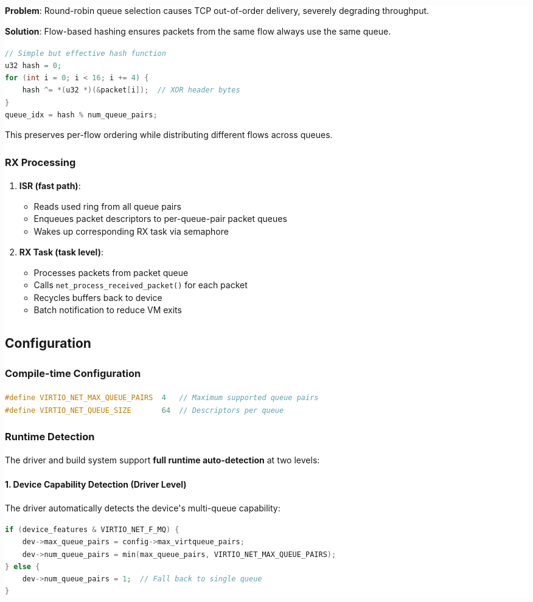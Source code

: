 **Problem**: Round-robin queue selection causes TCP out-of-order delivery, severely degrading throughput.

**Solution**: Flow-based hashing ensures packets from the same flow always use the same queue.

```c
// Simple but effective hash function
u32 hash = 0;
for (int i = 0; i < 16; i += 4) {
    hash ^= *(u32 *)(&packet[i]);  // XOR header bytes
}
queue_idx = hash % num_queue_pairs;
```

This preserves per-flow ordering while distributing different flows across queues.

### RX Processing

1. **ISR (fast path)**:
   - Reads used ring from all queue pairs
   - Enqueues packet descriptors to per-queue-pair packet queues
   - Wakes up corresponding RX task via semaphore

2. **RX Task (task level)**:
   - Processes packets from packet queue
   - Calls `net_process_received_packet()` for each packet
   - Recycles buffers back to device
   - Batch notification to reduce VM exits

## Configuration

### Compile-time Configuration

```c
#define VIRTIO_NET_MAX_QUEUE_PAIRS  4   // Maximum supported queue pairs
#define VIRTIO_NET_QUEUE_SIZE       64  // Descriptors per queue
```

### Runtime Detection

The driver and build system support **full runtime auto-detection** at two levels:

#### 1. Device Capability Detection (Driver Level)

The driver automatically detects the device's multi-queue capability:

```c
if (device_features & VIRTIO_NET_F_MQ) {
    dev->max_queue_pairs = config->max_virtqueue_pairs;
    dev->num_queue_pairs = min(max_queue_pairs, VIRTIO_NET_MAX_QUEUE_PAIRS);
} else {
    dev->num_queue_pairs = 1;  // Fall back to single queue
}
```
